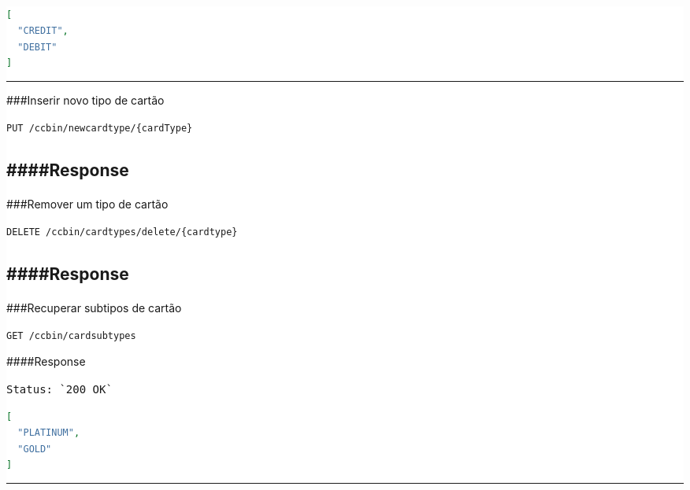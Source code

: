 ```json
[
  "CREDIT",
  "DEBIT"
]
```
---

###Inserir novo tipo de cartão


```
PUT /ccbin/newcardtype/{cardType}
```







####Response
---

###Remover um tipo de cartão


```
DELETE /ccbin/cardtypes/delete/{cardtype}
```







####Response
---

###Recuperar subtipos de cartão


```
GET /ccbin/cardsubtypes
```







####Response

<pre class="headers">
Status: `200 OK` 
</pre>

```json
[
  "PLATINUM",
  "GOLD"
]
```
---
